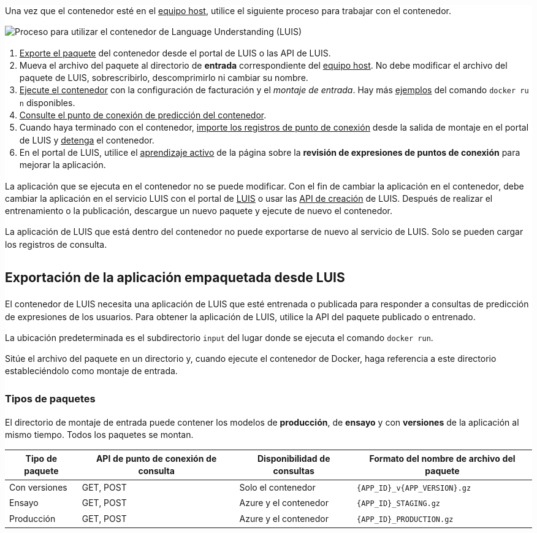 Una vez que el contenedor esté en el [equipo host](#the-host-computer), utilice el siguiente proceso para trabajar con el contenedor.

![Proceso para utilizar el contenedor de Language Understanding (LUIS)](./media/luis-container-how-to/luis-flow-with-containers-diagram.jpg)

1. [Exporte el paquete](#export-packaged-app-from-luis) del contenedor desde el portal de LUIS o las API de LUIS.
1. Mueva el archivo del paquete al directorio de **entrada** correspondiente del [equipo host](#the-host-computer). No debe modificar el archivo del paquete de LUIS, sobrescribirlo, descomprimirlo ni cambiar su nombre.
1. [Ejecute el contenedor](#run-the-container-with-docker-run) con la configuración de facturación y el _montaje de entrada_. Hay más [ejemplos](luis-container-configuration.md#example-docker-run-commands) del comando `docker run` disponibles.
1. [Consulte el punto de conexión de predicción del contenedor](#query-the-containers-prediction-endpoint).
1. Cuando haya terminado con el contenedor, [importe los registros de punto de conexión](#import-the-endpoint-logs-for-active-learning) desde la salida de montaje en el portal de LUIS y [detenga](#stop-the-container) el contenedor.
1. En el portal de LUIS, utilice el [aprendizaje activo](luis-how-to-review-endpoint-utterances.md) de la página sobre la **revisión de expresiones de puntos de conexión** para mejorar la aplicación.

La aplicación que se ejecuta en el contenedor no se puede modificar. Con el fin de cambiar la aplicación en el contenedor, debe cambiar la aplicación en el servicio LUIS con el portal de [LUIS](https://www.luis.ai) o usar las [API de creación](https://westus.dev.cognitive.microsoft.com/docs/services/5890b47c39e2bb17b84a55ff/operations/5890b47c39e2bb052c5b9c2f) de LUIS. Después de realizar el entrenamiento o la publicación, descargue un nuevo paquete y ejecute de nuevo el contenedor.

La aplicación de LUIS que está dentro del contenedor no puede exportarse de nuevo al servicio de LUIS. Solo se pueden cargar los registros de consulta.

## <a name="export-packaged-app-from-luis"></a>Exportación de la aplicación empaquetada desde LUIS

El contenedor de LUIS necesita una aplicación de LUIS que esté entrenada o publicada para responder a consultas de predicción de expresiones de los usuarios. Para obtener la aplicación de LUIS, utilice la API del paquete publicado o entrenado.

La ubicación predeterminada es el subdirectorio `input` del lugar donde se ejecuta el comando `docker run`.

Sitúe el archivo del paquete en un directorio y, cuando ejecute el contenedor de Docker, haga referencia a este directorio estableciéndolo como montaje de entrada.

### <a name="package-types"></a>Tipos de paquetes

El directorio de montaje de entrada puede contener los modelos de **producción**, de **ensayo** y con **versiones** de la aplicación al mismo tiempo. Todos los paquetes se montan.

|Tipo de paquete|API de punto de conexión de consulta|Disponibilidad de consultas|Formato del nombre de archivo del paquete|
|--|--|--|--|
|Con versiones|GET, POST|Solo el contenedor|`{APP_ID}_v{APP_VERSION}.gz`|
|Ensayo|GET, POST|Azure y el contenedor|`{APP_ID}_STAGING.gz`|
|Producción|GET, POST|Azure y el contenedor|`{APP_ID}_PRODUCTION.gz`|
